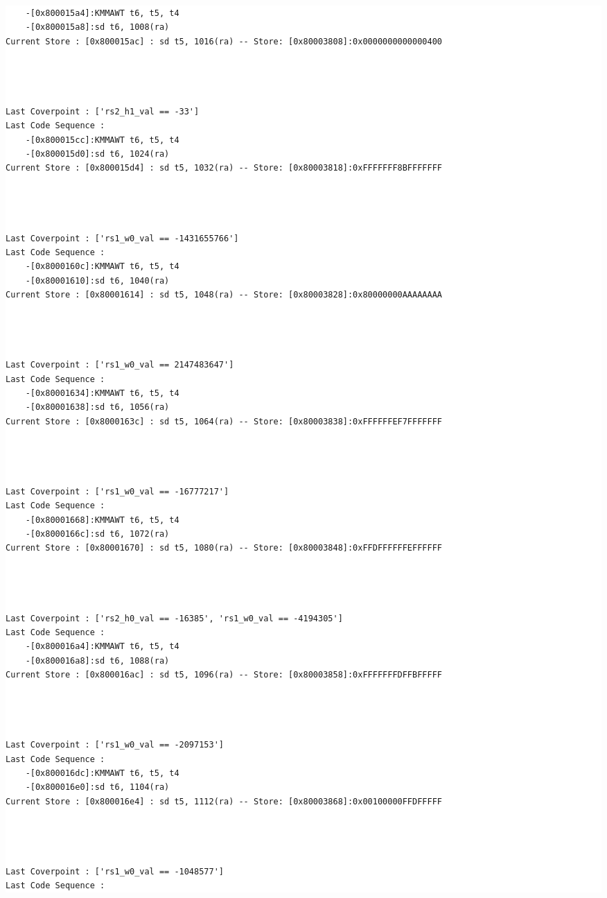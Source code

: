 ```
	-[0x800015a4]:KMMAWT t6, t5, t4
	-[0x800015a8]:sd t6, 1008(ra)
Current Store : [0x800015ac] : sd t5, 1016(ra) -- Store: [0x80003808]:0x0000000000000400




Last Coverpoint : ['rs2_h1_val == -33']
Last Code Sequence : 
	-[0x800015cc]:KMMAWT t6, t5, t4
	-[0x800015d0]:sd t6, 1024(ra)
Current Store : [0x800015d4] : sd t5, 1032(ra) -- Store: [0x80003818]:0xFFFFFFF8BFFFFFFF




Last Coverpoint : ['rs1_w0_val == -1431655766']
Last Code Sequence : 
	-[0x8000160c]:KMMAWT t6, t5, t4
	-[0x80001610]:sd t6, 1040(ra)
Current Store : [0x80001614] : sd t5, 1048(ra) -- Store: [0x80003828]:0x80000000AAAAAAAA




Last Coverpoint : ['rs1_w0_val == 2147483647']
Last Code Sequence : 
	-[0x80001634]:KMMAWT t6, t5, t4
	-[0x80001638]:sd t6, 1056(ra)
Current Store : [0x8000163c] : sd t5, 1064(ra) -- Store: [0x80003838]:0xFFFFFFEF7FFFFFFF




Last Coverpoint : ['rs1_w0_val == -16777217']
Last Code Sequence : 
	-[0x80001668]:KMMAWT t6, t5, t4
	-[0x8000166c]:sd t6, 1072(ra)
Current Store : [0x80001670] : sd t5, 1080(ra) -- Store: [0x80003848]:0xFFDFFFFFFEFFFFFF




Last Coverpoint : ['rs2_h0_val == -16385', 'rs1_w0_val == -4194305']
Last Code Sequence : 
	-[0x800016a4]:KMMAWT t6, t5, t4
	-[0x800016a8]:sd t6, 1088(ra)
Current Store : [0x800016ac] : sd t5, 1096(ra) -- Store: [0x80003858]:0xFFFFFFFDFFBFFFFF




Last Coverpoint : ['rs1_w0_val == -2097153']
Last Code Sequence : 
	-[0x800016dc]:KMMAWT t6, t5, t4
	-[0x800016e0]:sd t6, 1104(ra)
Current Store : [0x800016e4] : sd t5, 1112(ra) -- Store: [0x80003868]:0x00100000FFDFFFFF




Last Coverpoint : ['rs1_w0_val == -1048577']
Last Code Sequence : 
```